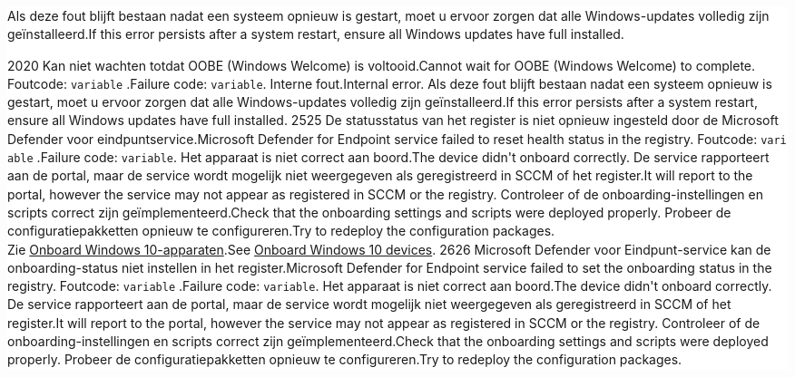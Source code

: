 <span data-ttu-id="66e68-227">Als deze fout blijft bestaan nadat een systeem opnieuw is gestart, moet u ervoor zorgen dat alle Windows-updates volledig zijn geïnstalleerd.</span><span class="sxs-lookup"><span data-stu-id="66e68-227">If this error persists after a system restart, ensure all Windows updates have full installed.</span></span></td>
</tr>
<tr>
<td><span data-ttu-id="66e68-228">20</span><span class="sxs-lookup"><span data-stu-id="66e68-228">20</span></span></td>
<td><span data-ttu-id="66e68-229">Kan niet wachten totdat OOBE (Windows Welcome) is voltooid.</span><span class="sxs-lookup"><span data-stu-id="66e68-229">Cannot wait for OOBE (Windows Welcome) to complete.</span></span> <span data-ttu-id="66e68-230">Foutcode: <code>variable</code> .</span><span class="sxs-lookup"><span data-stu-id="66e68-230">Failure code: <code>variable</code>.</span></span></td>
<td><span data-ttu-id="66e68-231">Interne fout.</span><span class="sxs-lookup"><span data-stu-id="66e68-231">Internal error.</span></span></td>
<td><span data-ttu-id="66e68-232">Als deze fout blijft bestaan nadat een systeem opnieuw is gestart, moet u ervoor zorgen dat alle Windows-updates volledig zijn geïnstalleerd.</span><span class="sxs-lookup"><span data-stu-id="66e68-232">If this error persists after a system restart, ensure all Windows updates have full installed.</span></span></td>
</tr>
<tr>
<td><span data-ttu-id="66e68-233">25</span><span class="sxs-lookup"><span data-stu-id="66e68-233">25</span></span></td>
<td><span data-ttu-id="66e68-234">De statusstatus van het register is niet opnieuw ingesteld door de Microsoft Defender voor eindpuntservice.</span><span class="sxs-lookup"><span data-stu-id="66e68-234">Microsoft Defender for Endpoint service failed to reset health status in the registry.</span></span> <span data-ttu-id="66e68-235">Foutcode: <code>variable</code> .</span><span class="sxs-lookup"><span data-stu-id="66e68-235">Failure code: <code>variable</code>.</span></span></td>
<td><span data-ttu-id="66e68-236">Het apparaat is niet correct aan boord.</span><span class="sxs-lookup"><span data-stu-id="66e68-236">The device didn't onboard correctly.</span></span>
<span data-ttu-id="66e68-237">De service rapporteert aan de portal, maar de service wordt mogelijk niet weergegeven als geregistreerd in SCCM of het register.</span><span class="sxs-lookup"><span data-stu-id="66e68-237">It will report to the portal, however the service may not appear as registered in SCCM or the registry.</span></span></td>
<td><span data-ttu-id="66e68-238">Controleer of de onboarding-instellingen en scripts correct zijn geïmplementeerd.</span><span class="sxs-lookup"><span data-stu-id="66e68-238">Check that the onboarding settings and scripts were deployed properly.</span></span> <span data-ttu-id="66e68-239">Probeer de configuratiepakketten opnieuw te configureren.</span><span class="sxs-lookup"><span data-stu-id="66e68-239">Try to redeploy the configuration packages.</span></span><br>
<span data-ttu-id="66e68-240">Zie <a href="configure-endpoints.md" data-raw-source="[Onboard Windows 10 devices](configure-endpoints.md)">Onboard Windows 10-apparaten</a>.</span><span class="sxs-lookup"><span data-stu-id="66e68-240">See <a href="configure-endpoints.md" data-raw-source="[Onboard Windows 10 devices](configure-endpoints.md)">Onboard Windows 10 devices</a>.</span></span></td>
</tr>
<tr>
<td><span data-ttu-id="66e68-241">26</span><span class="sxs-lookup"><span data-stu-id="66e68-241">26</span></span></td>
<td><span data-ttu-id="66e68-242">Microsoft Defender voor Eindpunt-service kan de onboarding-status niet instellen in het register.</span><span class="sxs-lookup"><span data-stu-id="66e68-242">Microsoft Defender for Endpoint service failed to set the onboarding status in the registry.</span></span> <span data-ttu-id="66e68-243">Foutcode: <code>variable</code> .</span><span class="sxs-lookup"><span data-stu-id="66e68-243">Failure code: <code>variable</code>.</span></span></td>
<td><span data-ttu-id="66e68-244">Het apparaat is niet correct aan boord.</span><span class="sxs-lookup"><span data-stu-id="66e68-244">The device didn't onboard correctly.</span></span><br>
<span data-ttu-id="66e68-245">De service rapporteert aan de portal, maar de service wordt mogelijk niet weergegeven als geregistreerd in SCCM of het register.</span><span class="sxs-lookup"><span data-stu-id="66e68-245">It will report to the portal, however the service may not appear as registered in SCCM or the registry.</span></span></td>
<td><span data-ttu-id="66e68-246">Controleer of de onboarding-instellingen en scripts correct zijn geïmplementeerd.</span><span class="sxs-lookup"><span data-stu-id="66e68-246">Check that the onboarding settings and scripts were deployed properly.</span></span> <span data-ttu-id="66e68-247">Probeer de configuratiepakketten opnieuw te configureren.</span><span class="sxs-lookup"><span data-stu-id="66e68-247">Try to redeploy the configuration packages.</span></span><br>